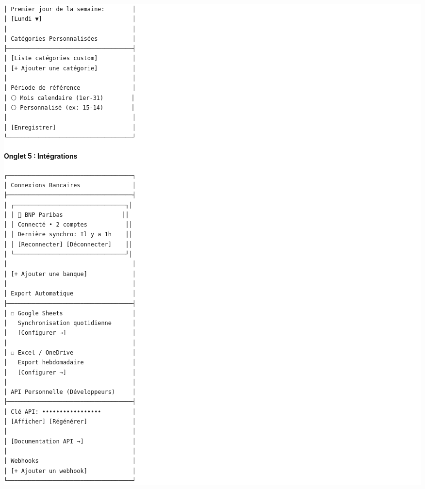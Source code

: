 ```
│ Premier jour de la semaine:        │
│ [Lundi ▼]                          │
│                                    │
│ Catégories Personnalisées          │
├────────────────────────────────────┤
│ [Liste catégories custom]          │
│ [+ Ajouter une catégorie]          │
│                                    │
│ Période de référence               │
│ ⚪ Mois calendaire (1er-31)        │
│ ⚪ Personnalisé (ex: 15-14)        │
│                                    │
│ [Enregistrer]                      │
└────────────────────────────────────┘
```

#### Onglet 5 : Intégrations

```
┌────────────────────────────────────┐
│ Connexions Bancaires               │
├────────────────────────────────────┤
│ ┌────────────────────────────────┐│
│ │ 🏦 BNP Paribas                 ││
│ │ Connecté • 2 comptes           ││
│ │ Dernière synchro: Il y a 1h    ││
│ │ [Reconnecter] [Déconnecter]    ││
│ └────────────────────────────────┘│
│                                    │
│ [+ Ajouter une banque]             │
│                                    │
│ Export Automatique                 │
├────────────────────────────────────┤
│ ☐ Google Sheets                    │
│   Synchronisation quotidienne      │
│   [Configurer →]                   │
│                                    │
│ ☐ Excel / OneDrive                 │
│   Export hebdomadaire              │
│   [Configurer →]                   │
│                                    │
│ API Personnelle (Développeurs)     │
├────────────────────────────────────┤
│ Clé API: •••••••••••••••••         │
│ [Afficher] [Régénérer]             │
│                                    │
│ [Documentation API →]              │
│                                    │
│ Webhooks                           │
│ [+ Ajouter un webhook]             │
└────────────────────────────────────┘
```
